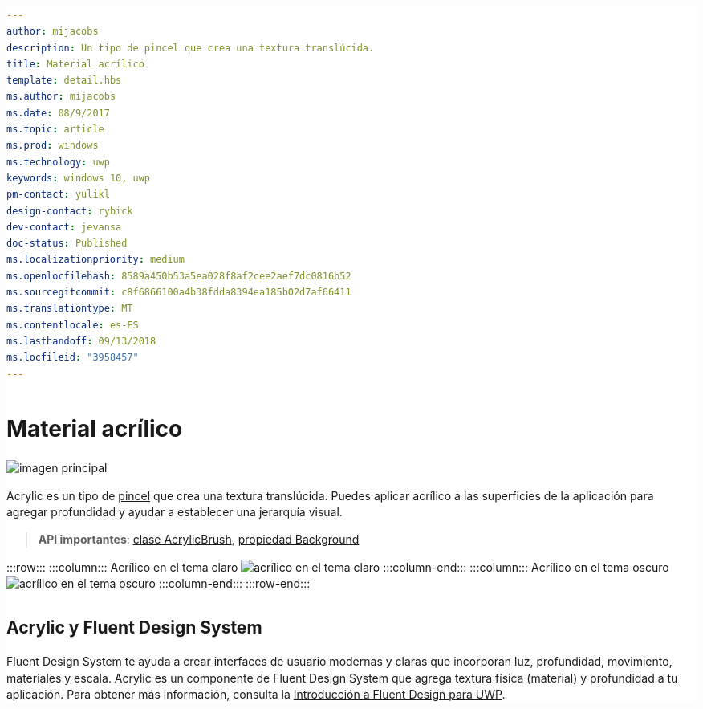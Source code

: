 ```yaml
---
author: mijacobs
description: Un tipo de pincel que crea una textura translúcida.
title: Material acrílico
template: detail.hbs
ms.author: mijacobs
ms.date: 08/9/2017
ms.topic: article
ms.prod: windows
ms.technology: uwp
keywords: windows 10, uwp
pm-contact: yulikl
design-contact: rybick
dev-contact: jevansa
doc-status: Published
ms.localizationpriority: medium
ms.openlocfilehash: 8589a450b53a5ea028f8af2cee2aef7dc0816b52
ms.sourcegitcommit: c8f6866100a4b38fdda8394ea185b02d7af66411
ms.translationtype: MT
ms.contentlocale: es-ES
ms.lasthandoff: 09/13/2018
ms.locfileid: "3958457"
---
```

# <a name="acrylic-material"></a>Material acrílico

![imagen principal](images/header-acrylic.svg)

Acrylic es un tipo de [pincel](https://docs.microsoft.com/en-us/uwp/api/Windows.UI.Xaml.Media.Brush) que crea una textura translúcida. Puedes aplicar acrílico a las superficies de la aplicación para agregar profundidad y ayudar a establecer una jerarquía visual.  

> **API importantes**: [clase AcrylicBrush](https://docs.microsoft.com/en-us/uwp/api/windows.ui.xaml.media.acrylicbrush), [propiedad Background](https://docs.microsoft.com/en-us/uwp/api/windows.ui.xaml.controls.control.Background)

:::row:::
    :::column:::
        Acrílico en el tema claro ![acrílico en el tema claro](images/Acrylic_LightTheme_Base.png)
    :::column-end:::
    :::column:::
        Acrílico en el tema oscuro ![acrílico en el tema oscuro](images/Acrylic_DarkTheme_Base.png)
    :::column-end:::
:::row-end:::

## <a name="acrylic-and-the-fluent-design-system"></a>Acrylic y Fluent Design System

 Fluent Design System te ayuda a crear interfaces de usuario modernas y claras que incorporan luz, profundidad, movimiento, materiales y escala. Acrylic es un componente de Fluent Design System que agrega textura física (material) y profundidad a tu aplicación. Para obtener más información, consulta la [Introducción a Fluent Design para UWP](../fluent-design-system/index.md).
